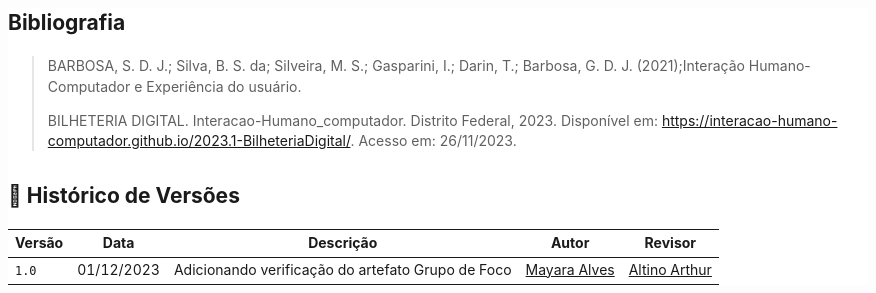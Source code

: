 ## Bibliografia

> BARBOSA, S. D. J.; Silva, B. S. da; Silveira, M. S.; Gasparini, I.; Darin, T.; Barbosa, G. D. J. (2021);Interação Humano-Computador e Experiência do usuário.
> 
> BILHETERIA DIGITAL. Interacao-Humano_computador. Distrito Federal, 2023. Disponível em: <https://interacao-humano-computador.github.io/2023.1-BilheteriaDigital/>. Acesso em: 26/11/2023.<br>
>


## 📑 Histórico de Versões

| Versão |    Data    |       Descrição      | Autor                |   Revisor   |
| ------ | ---------- | -------------------- | ---------------------| ----------- |
| `1.0`  | 01/12/2023 | Adicionando verificação do artefato Grupo de Foco  | [Mayara Alves](https://github.com/Mayara-tech) | [Altino Arthur](https://github.com/arthurrochamoreira) |
